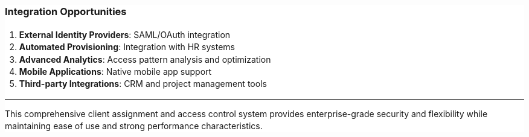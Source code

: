 ### Integration Opportunities
1. **External Identity Providers**: SAML/OAuth integration
2. **Automated Provisioning**: Integration with HR systems
3. **Advanced Analytics**: Access pattern analysis and optimization
4. **Mobile Applications**: Native mobile app support
5. **Third-party Integrations**: CRM and project management tools

---

This comprehensive client assignment and access control system provides enterprise-grade security and flexibility while maintaining ease of use and strong performance characteristics.
